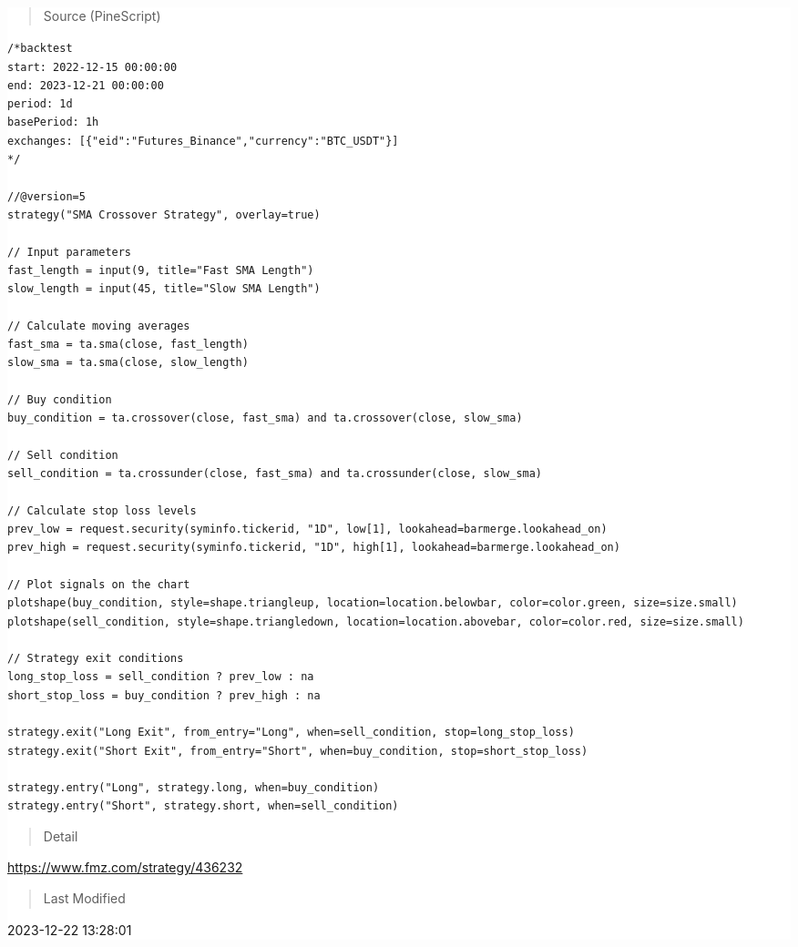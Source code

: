 
> Source (PineScript)

``` pinescript
/*backtest
start: 2022-12-15 00:00:00
end: 2023-12-21 00:00:00
period: 1d
basePeriod: 1h
exchanges: [{"eid":"Futures_Binance","currency":"BTC_USDT"}]
*/

//@version=5
strategy("SMA Crossover Strategy", overlay=true)

// Input parameters
fast_length = input(9, title="Fast SMA Length")
slow_length = input(45, title="Slow SMA Length")

// Calculate moving averages
fast_sma = ta.sma(close, fast_length)
slow_sma = ta.sma(close, slow_length)

// Buy condition
buy_condition = ta.crossover(close, fast_sma) and ta.crossover(close, slow_sma)

// Sell condition
sell_condition = ta.crossunder(close, fast_sma) and ta.crossunder(close, slow_sma)

// Calculate stop loss levels
prev_low = request.security(syminfo.tickerid, "1D", low[1], lookahead=barmerge.lookahead_on)
prev_high = request.security(syminfo.tickerid, "1D", high[1], lookahead=barmerge.lookahead_on)

// Plot signals on the chart
plotshape(buy_condition, style=shape.triangleup, location=location.belowbar, color=color.green, size=size.small)
plotshape(sell_condition, style=shape.triangledown, location=location.abovebar, color=color.red, size=size.small)

// Strategy exit conditions
long_stop_loss = sell_condition ? prev_low : na
short_stop_loss = buy_condition ? prev_high : na

strategy.exit("Long Exit", from_entry="Long", when=sell_condition, stop=long_stop_loss)
strategy.exit("Short Exit", from_entry="Short", when=buy_condition, stop=short_stop_loss)

strategy.entry("Long", strategy.long, when=buy_condition)
strategy.entry("Short", strategy.short, when=sell_condition)

```

> Detail

https://www.fmz.com/strategy/436232

> Last Modified

2023-12-22 13:28:01
